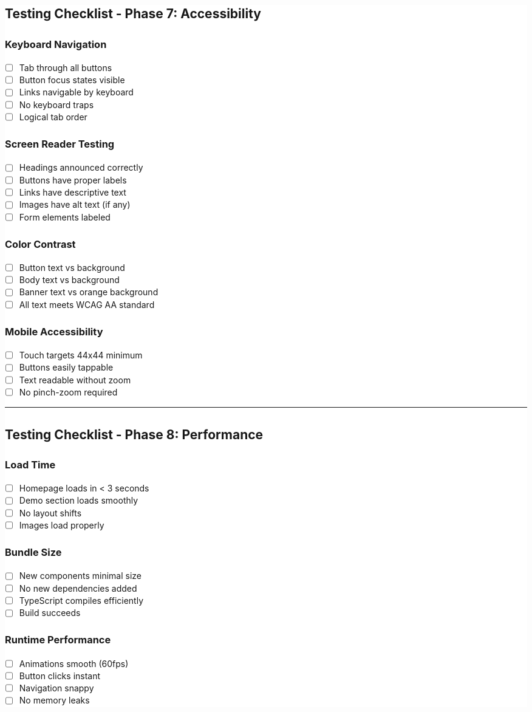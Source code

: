 
## Testing Checklist - Phase 7: Accessibility

### Keyboard Navigation
- [ ] Tab through all buttons
- [ ] Button focus states visible
- [ ] Links navigable by keyboard
- [ ] No keyboard traps
- [ ] Logical tab order

### Screen Reader Testing
- [ ] Headings announced correctly
- [ ] Buttons have proper labels
- [ ] Links have descriptive text
- [ ] Images have alt text (if any)
- [ ] Form elements labeled

### Color Contrast
- [ ] Button text vs background
- [ ] Body text vs background
- [ ] Banner text vs orange background
- [ ] All text meets WCAG AA standard

### Mobile Accessibility
- [ ] Touch targets 44x44 minimum
- [ ] Buttons easily tappable
- [ ] Text readable without zoom
- [ ] No pinch-zoom required

---

## Testing Checklist - Phase 8: Performance

### Load Time
- [ ] Homepage loads in < 3 seconds
- [ ] Demo section loads smoothly
- [ ] No layout shifts
- [ ] Images load properly

### Bundle Size
- [ ] New components minimal size
- [ ] No new dependencies added
- [ ] TypeScript compiles efficiently
- [ ] Build succeeds

### Runtime Performance
- [ ] Animations smooth (60fps)
- [ ] Button clicks instant
- [ ] Navigation snappy
- [ ] No memory leaks
